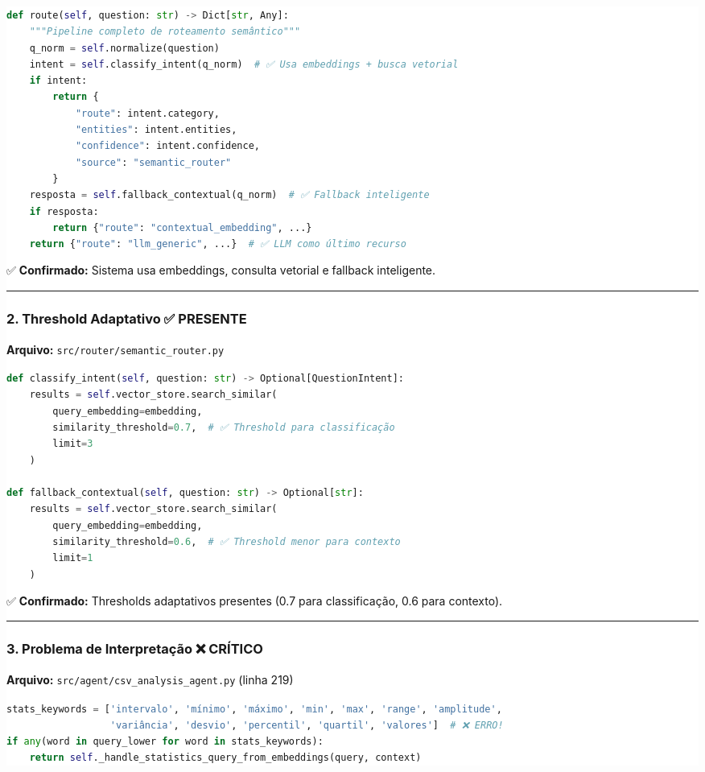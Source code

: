 ```python
def route(self, question: str) -> Dict[str, Any]:
    """Pipeline completo de roteamento semântico"""
    q_norm = self.normalize(question)
    intent = self.classify_intent(q_norm)  # ✅ Usa embeddings + busca vetorial
    if intent:
        return {
            "route": intent.category,
            "entities": intent.entities,
            "confidence": intent.confidence,
            "source": "semantic_router"
        }
    resposta = self.fallback_contextual(q_norm)  # ✅ Fallback inteligente
    if resposta:
        return {"route": "contextual_embedding", ...}
    return {"route": "llm_generic", ...}  # ✅ LLM como último recurso
```

✅ **Confirmado:** Sistema usa embeddings, consulta vetorial e fallback inteligente.

---

### 2. Threshold Adaptativo ✅ PRESENTE

**Arquivo:** `src/router/semantic_router.py`

```python
def classify_intent(self, question: str) -> Optional[QuestionIntent]:
    results = self.vector_store.search_similar(
        query_embedding=embedding, 
        similarity_threshold=0.7,  # ✅ Threshold para classificação
        limit=3
    )

def fallback_contextual(self, question: str) -> Optional[str]:
    results = self.vector_store.search_similar(
        query_embedding=embedding, 
        similarity_threshold=0.6,  # ✅ Threshold menor para contexto
        limit=1
    )
```

✅ **Confirmado:** Thresholds adaptativos presentes (0.7 para classificação, 0.6 para contexto).

---

### 3. Problema de Interpretação ❌ CRÍTICO

**Arquivo:** `src/agent/csv_analysis_agent.py` (linha 219)

```python
stats_keywords = ['intervalo', 'mínimo', 'máximo', 'min', 'max', 'range', 'amplitude',
                  'variância', 'desvio', 'percentil', 'quartil', 'valores']  # ❌ ERRO!
if any(word in query_lower for word in stats_keywords):
    return self._handle_statistics_query_from_embeddings(query, context)
```
